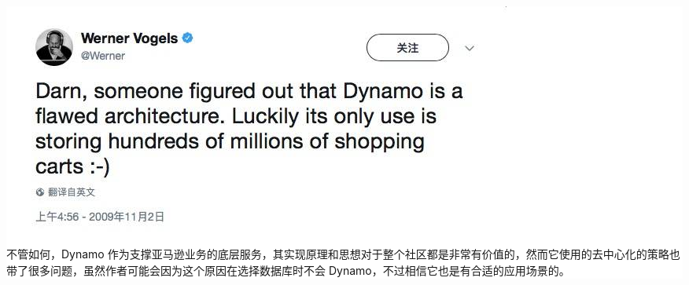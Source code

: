 ![Alt Image Text](../images/dy18.png "body image")


不管如何，Dynamo 作为支撑亚马逊业务的底层服务，其实现原理和思想对于整个社区都是非常有价值的，然而它使用的去中心化的策略也带了很多问题，虽然作者可能会因为这个原因在选择数据库时不会 Dynamo，不过相信它也是有合适的应用场景的。
